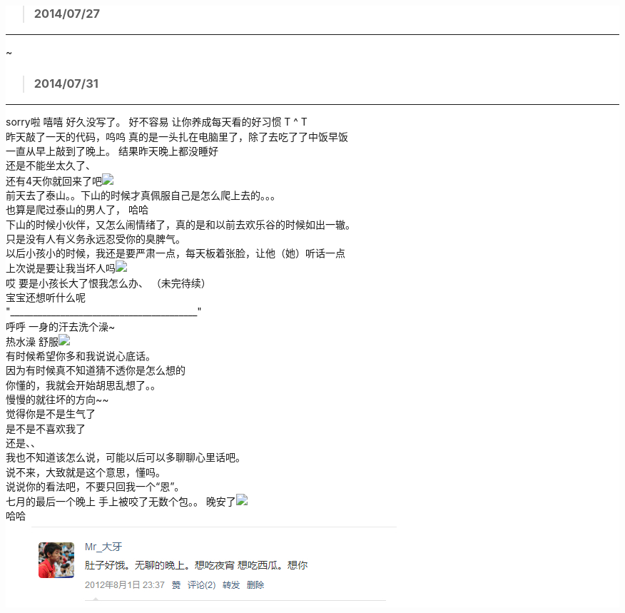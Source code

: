 >### 2014/07/27 ###
----------
~
<br>

>### 2014/07/31 ###
----------
sorry啦   嘻嘻  好久没写了。 好不容易 让你养成每天看的好习惯 T ^ T   
昨天敲了一天的代码，呜呜 真的是一头扎在电脑里了，除了去吃了了中饭早饭   
一直从早上敲到了晚上。 结果昨天晚上都没睡好   
还是不能坐太久了、   
还有4天你就回来了吧![](http://ctc.qzonestyle.gtimg.cn/qzone/em/e176.gif?max_age=2592000)   
前天去了泰山。。下山的时候才真佩服自己是怎么爬上去的。。。    
也算是爬过泰山的男人了， 哈哈    
下山的时候小伙伴，又怎么闹情绪了，真的是和以前去欢乐谷的时候如出一辙。   
只是没有人有义务永远忍受你的臭脾气。   
以后小孩小的时候，我还是要严肃一点，每天板着张脸，让他（她）听话一点   
上次说是要让我当坏人吗![](http://ctc.qzonestyle.gtimg.cn/qzone/em/e120.gif?max_age=2592000)   
哎 要是小孩长大了恨我怎么办、
（未完待续）   
宝宝还想听什么呢   
"_________________________________________"   
呼呼   一身的汗去洗个澡~   
热水澡 舒服![](http://ctc.qzonestyle.gtimg.cn/qzone/em/e4006.gif?max_age=2592000)   
有时候希望你多和我说说心底话。   
因为有时候真不知道猜不透你是怎么想的   
你懂的，我就会开始胡思乱想了。。    
慢慢的就往坏的方向~~   
觉得你是不是生气了   
是不是不喜欢我了   
还是、、   
我也不知道该怎么说，可能以后可以多聊聊心里话吧。   
说不来，大致就是这个意思，懂吗。   
说说你的看法吧，不要只回我一个“恩”。   
七月的最后一个晚上 手上被咬了无数个包。。 晚安了![](http://ctc.qzonestyle.gtimg.cn/qzone/em/e175.gif?max_age=2592000)   
哈哈     
![](/images/blog/diary/missu.jpg)
<br>


